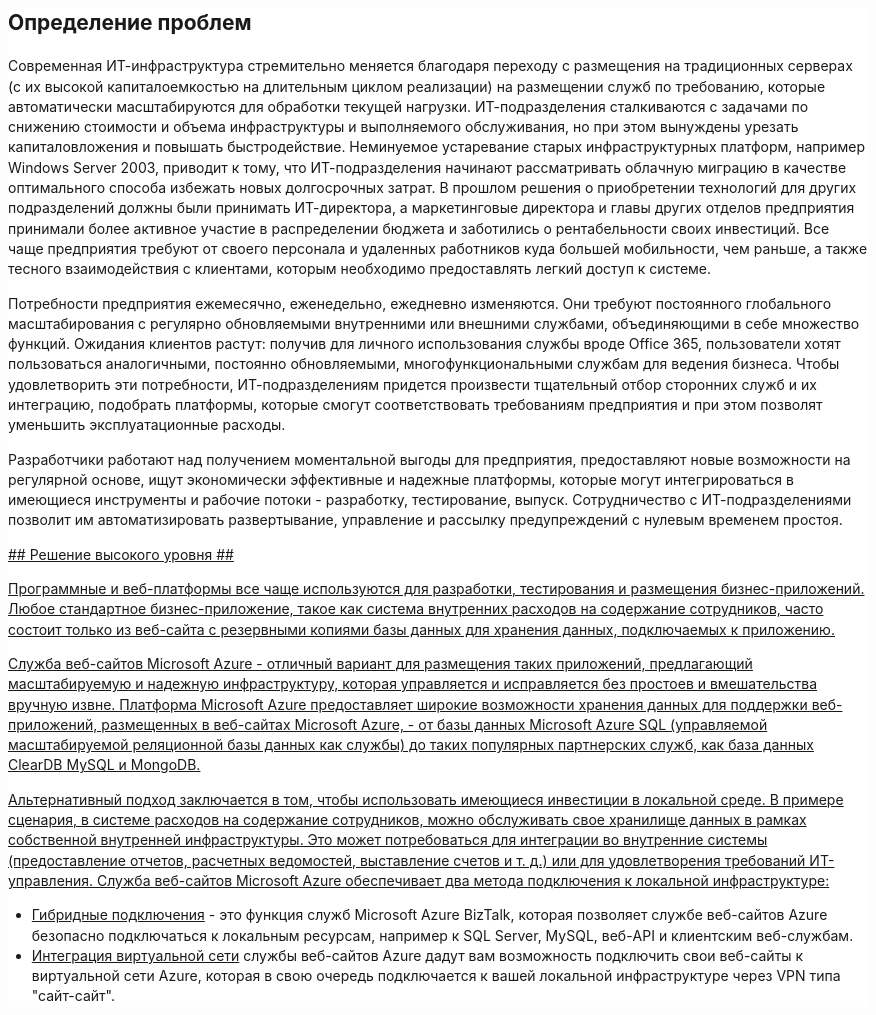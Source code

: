 ## Определение проблем ##

Современная ИТ-инфраструктура стремительно меняется благодаря переходу с размещения на традиционных серверах (с их высокой капиталоемкостью на длительным циклом реализации) на размещении служб по требованию, которые автоматически масштабируются для обработки текущей нагрузки. ИТ-подразделения сталкиваются с задачами по снижению стоимости и объема инфраструктуры и выполняемого обслуживания, но при этом вынуждены урезать капиталовложения и повышать быстродействие. Неминуемое устаревание старых инфраструктурных платформ, например Windows Server 2003, приводит к тому, что ИТ-подразделения начинают рассматривать облачную миграцию в качестве оптимального способа избежать новых долгосрочных затрат. В прошлом решения о приобретении технологий для других подразделений должны были принимать ИТ-директора, а маркетинговые директора и главы других отделов предприятия принимали более активное участие в распределении бюджета и заботились о рентабельности своих инвестиций. Все чаще предприятия требуют от своего персонала и удаленных работников куда большей мобильности, чем раньше, а также тесного взаимодействия с клиентами, которым необходимо предоставлять легкий доступ к системе.

Потребности предприятия ежемесячно, еженедельно, ежедневно изменяются. Они требуют постоянного глобального масштабирования с регулярно обновляемыми внутренними или внешними службами, объединяющими в себе множество функций. Ожидания клиентов растут: получив для личного использования службы вроде Office 365, пользователи хотят пользоваться аналогичными, постоянно обновляемыми, многофункциональными службам для ведения бизнеса. Чтобы удовлетворить эти потребности, ИТ-подразделениям придется произвести тщательный отбор сторонних служб и их интеграцию, подобрать платформы, которые смогут соответствовать требованиям предприятия и при этом позволят уменьшить эксплуатационные расходы.

Разработчики работают над получением моментальной выгоды для предприятия, предоставляют новые возможности на регулярной основе, ищут экономически эффективные и надежные платформы, которые могут интегрироваться в имеющиеся инструменты и рабочие потоки - разработку, тестирование, выпуск. Сотрудничество с ИТ-подразделениями позволит им автоматизировать развертывание, управление и рассылку предупреждений с нулевым временем простоя.

<a href="highlevel" />
## Решение высокого уровня ##

Программные и веб-платформы все чаще используются для разработки, тестирования и размещения бизнес-приложений.  Любое стандартное бизнес-приложение, такое как система внутренних расходов на содержание сотрудников, часто состоит только из веб-сайта с резервными копиями базы данных для хранения данных, подключаемых к приложению.

Служба веб-сайтов Microsoft Azure - отличный вариант для размещения таких приложений, предлагающий масштабируемую и надежную инфраструктуру, которая управляется и исправляется без простоев и вмешательства вручную извне. Платформа Microsoft Azure предоставляет широкие возможности хранения данных для поддержки веб-приложений, размещенных в веб-сайтах Microsoft Azure, - от базы данных Microsoft Azure SQL (управляемой масштабируемой реляционной базы данных как службы) до таких популярных партнерских служб, как база данных ClearDB MySQL и MongoDB.

Альтернативный подход заключается в том, чтобы использовать имеющиеся инвестиции в локальной среде. В примере сценария, в системе расходов на содержание сотрудников, можно обслуживать свое хранилище данных в рамках собственной внутренней инфраструктуры. Это может потребоваться для интеграции во внутренние системы (предоставление отчетов, расчетных ведомостей, выставление счетов и т. д.) или для удовлетворения требований ИТ-управления.  Служба веб-сайтов Microsoft Azure обеспечивает два метода подключения к локальной инфраструктуре:

- [Гибридные подключения](http://aka.ms/hybridconnections) - это функция служб Microsoft Azure BizTalk, которая позволяет службе веб-сайтов Azure безопасно подключаться к локальным ресурсам, например к SQL Server, MySQL, веб-API и клиентским веб-службам.
- [Интеграция виртуальной сети](http://aka.ms/websitesvnet) службы веб-сайтов Azure дадут вам возможность подключить свои веб-сайты к виртуальной сети Azure, которая в свою очередь подключается к вашей локальной инфраструктуре через VPN типа "сайт-сайт".
